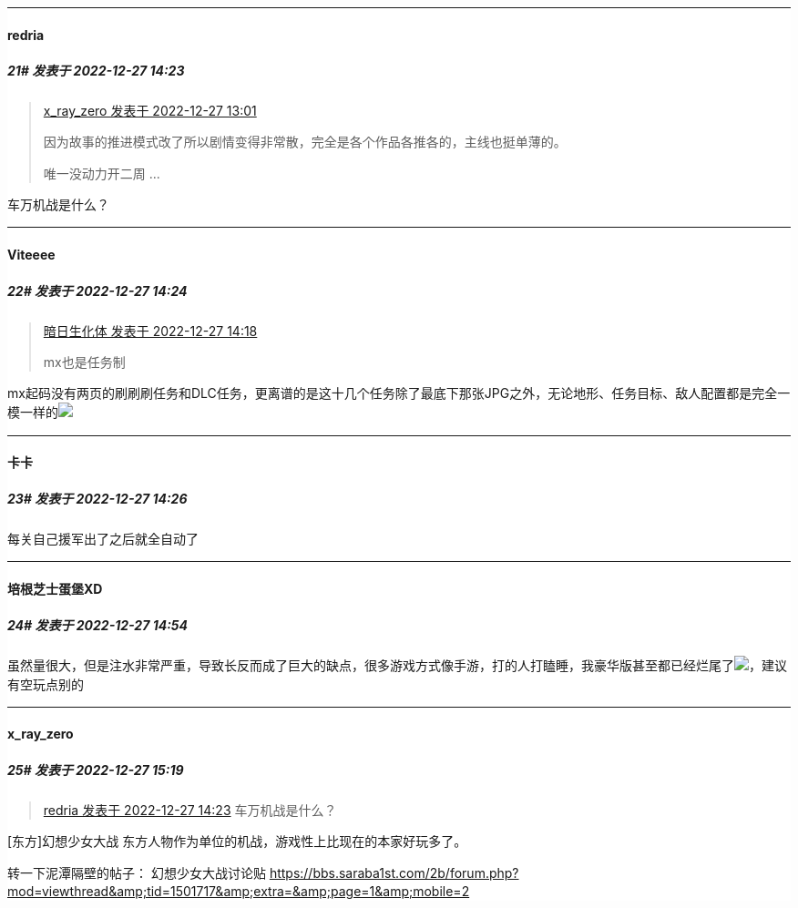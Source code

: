 *****

####  redria  
##### 21#       发表于 2022-12-27 14:23

<blockquote><a href="httphttps://bbs.saraba1st.com/2b/forum.php?mod=redirect&amp;goto=findpost&amp;pid=59105469&amp;ptid=2112165" target="_blank">x_ray_zero 发表于 2022-12-27 13:01</a>

因为故事的推进模式改了所以剧情变得非常散，完全是各个作品各推各的，主线也挺单薄的。

唯一没动力开二周 ...</blockquote>
车万机战是什么？

*****

####  Viteeee  
##### 22#       发表于 2022-12-27 14:24

<blockquote><a href="httphttps://bbs.saraba1st.com/2b/forum.php?mod=redirect&amp;goto=findpost&amp;pid=59106326&amp;ptid=2112165" target="_blank">暗日生化体 发表于 2022-12-27 14:18</a>

mx也是任务制</blockquote>
mx起码没有两页的刷刷刷任务和DLC任务，更离谱的是这十几个任务除了最底下那张JPG之外，无论地形、任务目标、敌人配置都是完全一模一样的<img src="https://static.saraba1st.com/image/smiley/face2017/066.png" referrerpolicy="no-referrer">

*****

####  卡卡  
##### 23#       发表于 2022-12-27 14:26

每关自己援军出了之后就全自动了

*****

####  培根芝士蛋堡XD  
##### 24#       发表于 2022-12-27 14:54

虽然量很大，但是注水非常严重，导致长反而成了巨大的缺点，很多游戏方式像手游，打的人打瞌睡，我豪华版甚至都已经烂尾了<img src="https://static.saraba1st.com/image/smiley/face2017/001.png" referrerpolicy="no-referrer">，建议有空玩点别的

*****

####  x_ray_zero  
##### 25#       发表于 2022-12-27 15:19

<blockquote><a href="httphttps://bbs.saraba1st.com/2b/forum.php?mod=redirect&amp;goto=findpost&amp;pid=59106386&amp;ptid=2112165" target="_blank">redria 发表于 2022-12-27 14:23</a>
车万机战是什么？</blockquote>
[东方]幻想少女大战
东方人物作为单位的机战，游戏性上比现在的本家好玩多了。

转一下泥潭隔壁的帖子：
幻想少女大战讨论贴
https://bbs.saraba1st.com/2b/forum.php?mod=viewthread&amp;tid=1501717&amp;extra=&amp;page=1&amp;mobile=2
